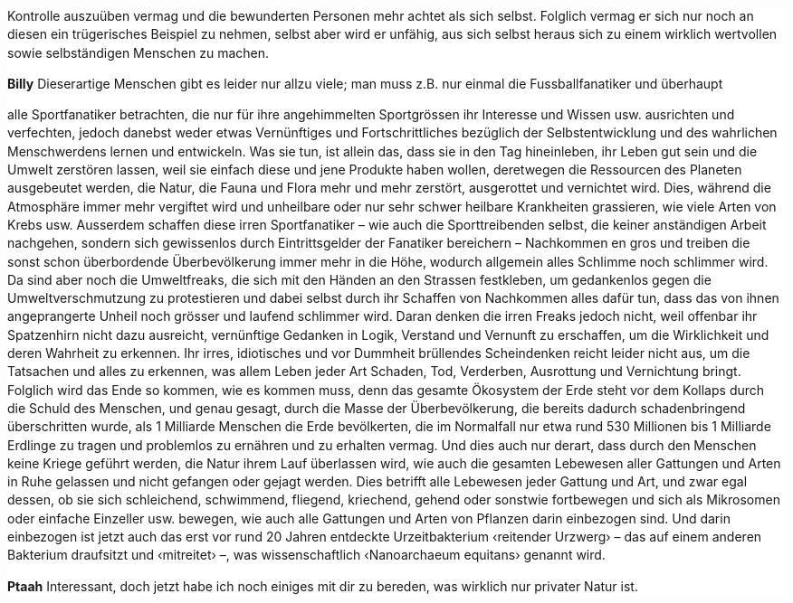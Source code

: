 Kontrolle auszuüben vermag und die bewunderten Personen mehr achtet als sich selbst. Folglich vermag er sich nur noch
an diesen ein trügerisches Beispiel zu nehmen, selbst aber wird er unfähig, aus sich selbst heraus sich zu einem wirklich
wertvollen sowie selbständigen Menschen zu machen.

**Billy** Dieserartige Menschen gibt es leider nur allzu viele; man muss z.B. nur einmal die Fussballfanatiker und überhaupt

alle Sportfanatiker betrachten, die nur für ihre angehimmelten Sportgrössen ihr Interesse und Wissen usw. ausrichten und
verfechten, jedoch danebst weder etwas Vernünftiges und Fortschrittliches bezüglich der Selbstentwicklung und des wahrlichen Menschwerdens lernen und entwickeln. Was sie tun, ist allein das, dass sie in den Tag hineinleben, ihr Leben gut sein
und die Umwelt zerstören lassen, weil sie einfach diese und jene Produkte haben wollen, deretwegen die Ressourcen des
Planeten ausgebeutet werden, die Natur, die Fauna und Flora mehr und mehr zerstört, ausgerottet und vernichtet wird.
Dies, während die Atmosphäre immer mehr vergiftet wird und unheilbare oder nur sehr schwer heilbare Krankheiten grassieren, wie viele Arten von Krebs usw. Ausserdem schaffen diese irren Sportfanatiker – wie auch die Sporttreibenden selbst,
die keiner anständigen Arbeit nachgehen, sondern sich gewissenlos durch Eintrittsgelder der Fanatiker bereichern – Nachkommen en gros und treiben die sonst schon überbordende Überbevölkerung immer mehr in die Höhe, wodurch allgemein
alles Schlimme noch schlimmer wird. Da sind aber noch die Umweltfreaks, die sich mit den Händen an den Strassen festkleben, um gedankenlos gegen die Umweltverschmutzung zu protestieren und dabei selbst durch ihr Schaffen von Nachkommen alles dafür tun, dass das von ihnen angeprangerte Unheil noch grösser und laufend schlimmer wird. Daran denken
die irren Freaks jedoch nicht, weil offenbar ihr Spatzenhirn nicht dazu ausreicht, vernünftige Gedanken in Logik, Verstand
und Vernunft zu erschaffen, um die Wirklichkeit und deren Wahrheit zu erkennen. Ihr irres, idiotisches und vor Dummheit
brüllendes Scheindenken reicht leider nicht aus, um die Tatsachen und alles zu erkennen, was allem Leben jeder Art Schaden, Tod, Verderben, Ausrottung und Vernichtung bringt. Folglich wird das Ende so kommen, wie es kommen muss, denn
das gesamte Ökosystem der Erde steht vor dem Kollaps durch die Schuld des Menschen, und genau gesagt, durch die Masse
der Überbevölkerung, die bereits dadurch schadenbringend überschritten wurde, als 1 Milliarde Menschen die Erde bevölkerten, die im Normalfall nur etwa rund 530 Millionen bis 1 Milliarde Erdlinge zu tragen und problemlos zu ernähren und
zu erhalten vermag. Und dies auch nur derart, dass durch den Menschen keine Kriege geführt werden, die Natur ihrem Lauf
überlassen wird, wie auch die gesamten Lebewesen aller Gattungen und Arten in Ruhe gelassen und nicht gefangen oder
gejagt werden. Dies betrifft alle Lebewesen jeder Gattung und Art, und zwar egal dessen, ob sie sich schleichend, schwimmend, fliegend, kriechend, gehend oder sonstwie fortbewegen und sich als Mikrosomen oder einfache Einzeller usw. bewegen, wie auch alle Gattungen und Arten von Pflanzen darin einbezogen sind. Und darin einbezogen ist jetzt auch das erst
vor rund 20 Jahren entdeckte Urzeitbakterium ‹reitender Urzwerg› – das auf einem anderen Bakterium draufsitzt und ‹mitreitet› –, was wissenschaftlich ‹Nanoarchaeum equitans› genannt wird.

**Ptaah** Interessant, doch jetzt habe ich noch einiges mit dir zu bereden, was wirklich nur privater Natur ist.
